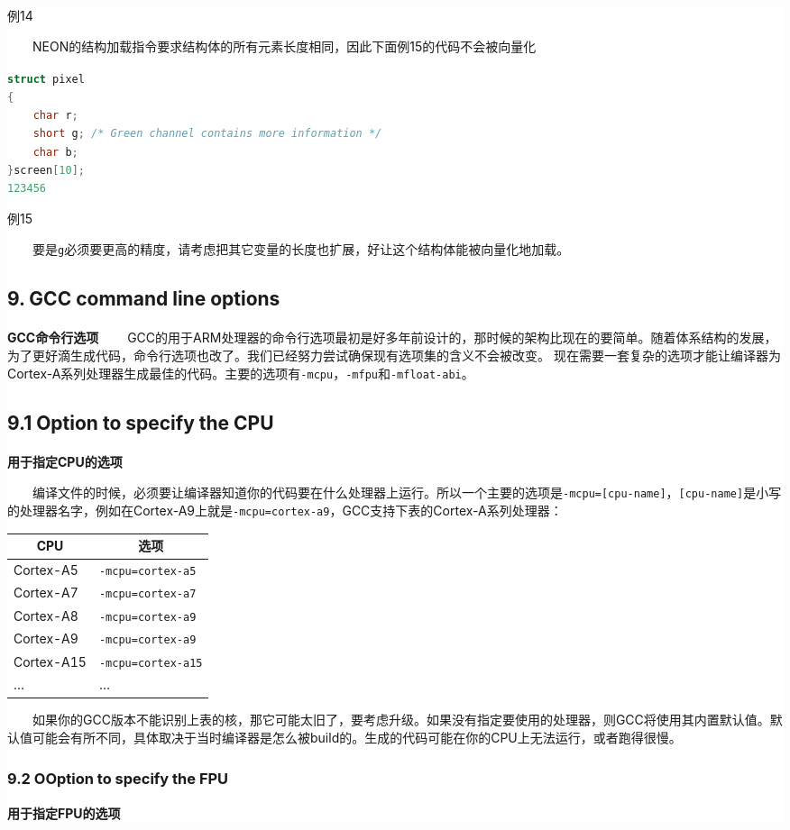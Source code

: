 例14

  NEON的结构加载指令要求结构体的所有元素长度相同，因此下面例15的代码不会被向量化

```c
struct pixel
{
    char r;
    short g; /* Green channel contains more information */
    char b;
}screen[10];
123456
```

例15

  要是`g`必须要更高的精度，请考虑把其它变量的长度也扩展，好让这个结构体能被向量化地加载。



## 9. GCC command line options

**GCC命令行选项**
  GCC的用于ARM处理器的命令行选项最初是好多年前设计的，那时候的架构比现在的要简单。随着体系结构的发展，为了更好滴生成代码，命令行选项也改了。我们已经努力尝试确保现有选项集的含义不会被改变。 现在需要一套复杂的选项才能让编译器为Cortex-A系列处理器生成最佳的代码。主要的选项有`-mcpu`，`-mfpu`和`-mfloat-abi`。



## 9.1 Option to specify the CPU

**用于指定CPU的选项**

  编译文件的时候，必须要让编译器知道你的代码要在什么处理器上运行。所以一个主要的选项是`-mcpu=[cpu-name]`，`[cpu-name]`是小写的处理器名字，例如在Cortex-A9上就是`-mcpu=cortex-a9`，GCC支持下表的Cortex-A系列处理器：

| CPU        | 选项               |
| ---------- | ------------------ |
| Cortex-A5  | `-mcpu=cortex-a5`  |
| Cortex-A7  | `-mcpu=cortex-a7`  |
| Cortex-A8  | `-mcpu=cortex-a9`  |
| Cortex-A9  | `-mcpu=cortex-a9`  |
| Cortex-A15 | `-mcpu=cortex-a15` |
| …          | …                  |

  如果你的GCC版本不能识别上表的核，那它可能太旧了，要考虑升级。如果没有指定要使用的处理器，则GCC将使用其内置默认值。默认值可能会有所不同，具体取决于当时编译器是怎么被build的。生成的代码可能在你的CPU上无法运行，或者跑得很慢。



### 9.2 OOption to specify the FPU

**用于指定FPU的选项**
